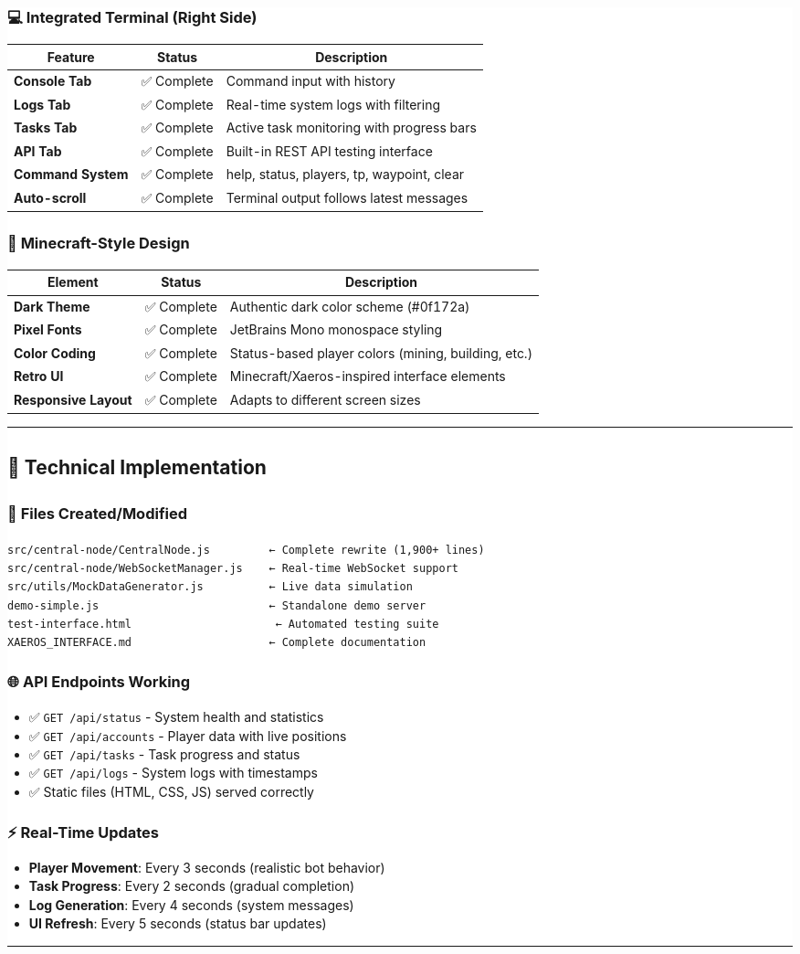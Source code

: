### 💻 **Integrated Terminal (Right Side)**
| Feature | Status | Description |
|---------|--------|-------------|
| **Console Tab** | ✅ Complete | Command input with history |
| **Logs Tab** | ✅ Complete | Real-time system logs with filtering |
| **Tasks Tab** | ✅ Complete | Active task monitoring with progress bars |
| **API Tab** | ✅ Complete | Built-in REST API testing interface |
| **Command System** | ✅ Complete | help, status, players, tp, waypoint, clear |
| **Auto-scroll** | ✅ Complete | Terminal output follows latest messages |

### 🎨 **Minecraft-Style Design**
| Element | Status | Description |
|---------|--------|-------------|
| **Dark Theme** | ✅ Complete | Authentic dark color scheme (#0f172a) |
| **Pixel Fonts** | ✅ Complete | JetBrains Mono monospace styling |
| **Color Coding** | ✅ Complete | Status-based player colors (mining, building, etc.) |
| **Retro UI** | ✅ Complete | Minecraft/Xaeros-inspired interface elements |
| **Responsive Layout** | ✅ Complete | Adapts to different screen sizes |

---

## 🔧 **Technical Implementation**

### 📁 **Files Created/Modified**
```
src/central-node/CentralNode.js         ← Complete rewrite (1,900+ lines)
src/central-node/WebSocketManager.js    ← Real-time WebSocket support
src/utils/MockDataGenerator.js          ← Live data simulation
demo-simple.js                          ← Standalone demo server
test-interface.html                      ← Automated testing suite
XAEROS_INTERFACE.md                     ← Complete documentation
```

### 🌐 **API Endpoints Working**
- ✅ `GET /api/status` - System health and statistics
- ✅ `GET /api/accounts` - Player data with live positions
- ✅ `GET /api/tasks` - Task progress and status
- ✅ `GET /api/logs` - System logs with timestamps
- ✅ Static files (HTML, CSS, JS) served correctly

### ⚡ **Real-Time Updates**
- **Player Movement**: Every 3 seconds (realistic bot behavior)
- **Task Progress**: Every 2 seconds (gradual completion)
- **Log Generation**: Every 4 seconds (system messages)
- **UI Refresh**: Every 5 seconds (status bar updates)

---